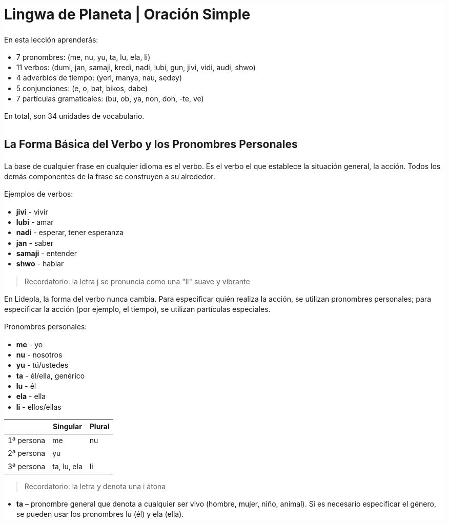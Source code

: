 # Lingwa de Planeta | Oración Simple

En esta lección aprenderás:

- 7 pronombres: (me, nu, yu, ta, lu, ela, li)
- 11 verbos: (dumi, jan, samaji, kredi, nadi, lubi, gun, jivi, vidi, audi,
shwo)
- 4 adverbios de tiempo: (yeri, manya, nau, sedey)
- 5 conjunciones: (e, o, bat, bikos, dabe)
- 7 partículas gramaticales: (bu, ob, ya, non, doh, -te, ve)

En total, son 34 unidades de vocabulario.

## La Forma Básica del Verbo y los Pronombres Personales

La base de cualquier frase en cualquier idioma es el verbo. Es el verbo el que
establece la situación general, la acción. Todos los demás componentes de la
frase se construyen a su alrededor.

Ejemplos de verbos:

- **jivi** - vivir
- **lubi** - amar
- **nadi** - esperar, tener esperanza
- **jan** - saber
- **samaji** - entender
- **shwo** - hablar

> Recordatorio: la letra j se pronuncia como una "ll" suave y vibrante

En Lidepla, la forma del verbo nunca cambia. Para especificar quién realiza la
acción, se utilizan pronombres personales; para especificar la acción (por
ejemplo, el tiempo), se utilizan partículas especiales.

Pronombres personales:

- **me** - yo
- **nu** - nosotros
- **yu** - tú/ustedes
- **ta** - él/ella, genérico
- **lu** - él
- **ela** - ella
- **li** - ellos/ellas

|            | Singular    | Plural |
|------------|-------------|--------|
| 1ª persona | me          | nu     |
| 2ª persona | yu          |        |
| 3ª persona | ta, lu, ela | li     |

> Recordatorio: la letra y denota una i átona

- **ta** – pronombre general que denota a cualquier ser vivo (hombre, mujer,
niño, animal). Si es necesario especificar el género, se pueden usar los
pronombres lu (él) y ela (ella).
